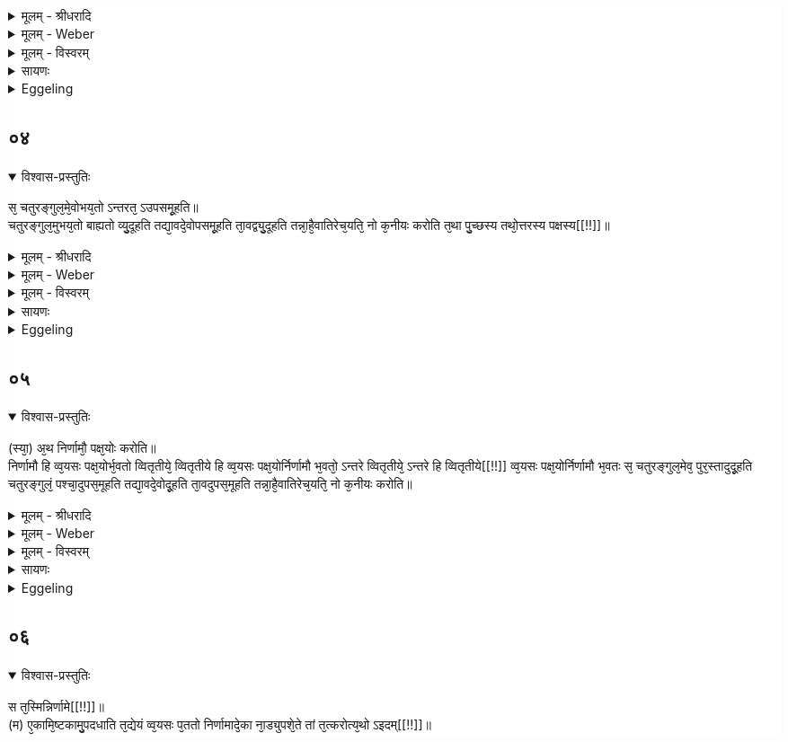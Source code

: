 <details><summary>मूलम् - श्रीधरादि</summary></details>

<details><summary>मूलम् - Weber</summary></details>

<details><summary>मूलम् - विस्वरम्</summary></details>

<details><summary>सायणः</summary></details>

<details><summary>Eggeling</summary></details>


## ०४


<details open><summary>विश्वास-प्रस्तुतिः</summary>

स᳘ चतुरङ्गुल᳘मे᳘वोभय᳘तो ऽन्तरत᳘ ऽउपसमू᳘हति॥  
चतुरङ्गुल᳘मुभय᳘तो बाह्यतो व्यु᳘दूहति तद्या᳘वदे᳘वोपसमू᳘हति ता᳘वद्व्यु᳘दूहति तन्ना᳘है᳘वातिरेच᳘यति᳘ नो क᳘नीयः करोति त᳘था पु᳘च्छस्य तथो᳘त्तरस्य पक्षस्य[[!!]]॥
</details>

<details><summary>मूलम् - श्रीधरादि</summary></details>

<details><summary>मूलम् - Weber</summary></details>

<details><summary>मूलम् - विस्वरम्</summary></details>

<details><summary>सायणः</summary></details>

<details><summary>Eggeling</summary></details>


## ०५


<details open><summary>विश्वास-प्रस्तुतिः</summary>

(स्या᳘) अ᳘थ निर्णामौ᳘ पक्ष᳘योः करोति॥  
निर्णामौ हि व्व᳘यसः पक्ष᳘योर्भ᳘वतो व्वितृतीये᳘ व्वितृतीये हि व्व᳘यसः पक्ष᳘योर्निर्णामौ भ᳘वतो᳘ ऽन्तरे व्वितृतीये᳘ ऽन्तरे हि व्वितृतीये[[!!]] व्व᳘यसः पक्ष᳘योर्निर्णामौ भ᳘वतः स᳘ चतुरङ्गुल᳘मेव᳘ पुर᳘स्तादुदू᳘हति चतुरङ्गुलं᳘ पश्चा᳘दुपस᳘मूहति तद्या᳘वदे᳘वोदू᳘हति ता᳘वदुपस᳘मूहति तन्ना᳘है᳘वातिरेच᳘यति᳘ नो क᳘नीयः करोति॥
</details>

<details><summary>मूलम् - श्रीधरादि</summary></details>

<details><summary>मूलम् - Weber</summary></details>

<details><summary>मूलम् - विस्वरम्</summary></details>

<details><summary>सायणः</summary></details>

<details><summary>Eggeling</summary></details>


## ०६


<details open><summary>विश्वास-प्रस्तुतिः</summary>

स त᳘स्मिन्निर्णामे[[!!]]॥  
(म) ए᳘कामि᳘ष्टकामु᳘पदधाति त᳘द्येयं व्व᳘यसः प᳘ततो निर्णामादे᳘का ना᳘ड्युपशे᳘ते तां त᳘त्करोत्य᳘थो ऽइदम्[[!!]]॥
</details>

